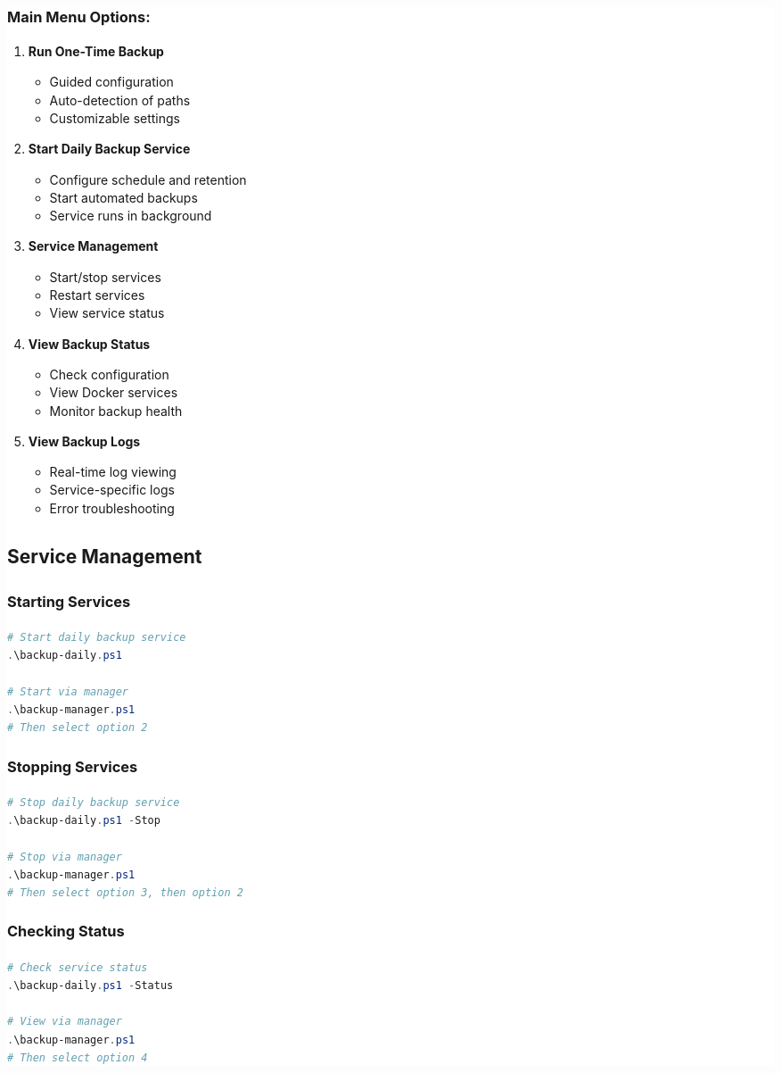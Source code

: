 ### Main Menu Options:

1. **Run One-Time Backup**
   - Guided configuration
   - Auto-detection of paths
   - Customizable settings

2. **Start Daily Backup Service**
   - Configure schedule and retention
   - Start automated backups
   - Service runs in background

3. **Service Management**
   - Start/stop services
   - Restart services
   - View service status

4. **View Backup Status**
   - Check configuration
   - View Docker services
   - Monitor backup health

5. **View Backup Logs**
   - Real-time log viewing
   - Service-specific logs
   - Error troubleshooting

## Service Management

### Starting Services
```powershell
# Start daily backup service
.\backup-daily.ps1

# Start via manager
.\backup-manager.ps1
# Then select option 2
```

### Stopping Services
```powershell
# Stop daily backup service
.\backup-daily.ps1 -Stop

# Stop via manager
.\backup-manager.ps1
# Then select option 3, then option 2
```

### Checking Status
```powershell
# Check service status
.\backup-daily.ps1 -Status

# View via manager
.\backup-manager.ps1
# Then select option 4
```
